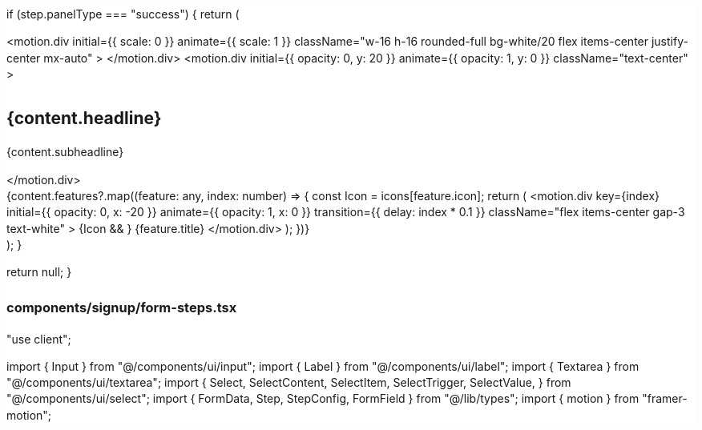   if (step.panelType === "success") {
    return (
      <div className="space-y-8 max-w-md">
        <div className="space-y-4">
          <motion.div
            initial={{ scale: 0 }}
            animate={{ scale: 1 }}
            className="w-16 h-16 rounded-full bg-white/20 flex items-center justify-center mx-auto"
          >
            <CheckCircle2 className="h-8 w-8 text-white" />
          </motion.div>
          <motion.div
            initial={{ opacity: 0, y: 20 }}
            animate={{ opacity: 1, y: 0 }}
            className="text-center"
          >
            <h2 className="text-3xl font-bold text-white mb-2">
              {content.headline}
            </h2>
            <p className="text-white/80 text-lg">{content.subheadline}</p>
          </motion.div>
        </div>
        <div className="space-y-4">
          {content.features?.map((feature: any, index: number) => {
            const Icon = icons[feature.icon];
            return (
              <motion.div
                key={index}
                initial={{ opacity: 0, x: -20 }}
                animate={{ opacity: 1, x: 0 }}
                transition={{ delay: index * 0.1 }}
                className="flex items-center gap-3 text-white"
              >
                {Icon && <Icon className="h-5 w-5" />}
                <span>{feature.title}</span>
              </motion.div>
            );
          })}
        </div>
      </div>
    );
  }

  return null;
}



### components/signup/form-steps.tsx

"use client";

import { Input } from "@/components/ui/input";
import { Label } from "@/components/ui/label";
import { Textarea } from "@/components/ui/textarea";
import {
  Select,
  SelectContent,
  SelectItem,
  SelectTrigger,
  SelectValue,
} from "@/components/ui/select";
import { FormData, Step, StepConfig, FormField } from "@/lib/types";
import { motion } from "framer-motion";
